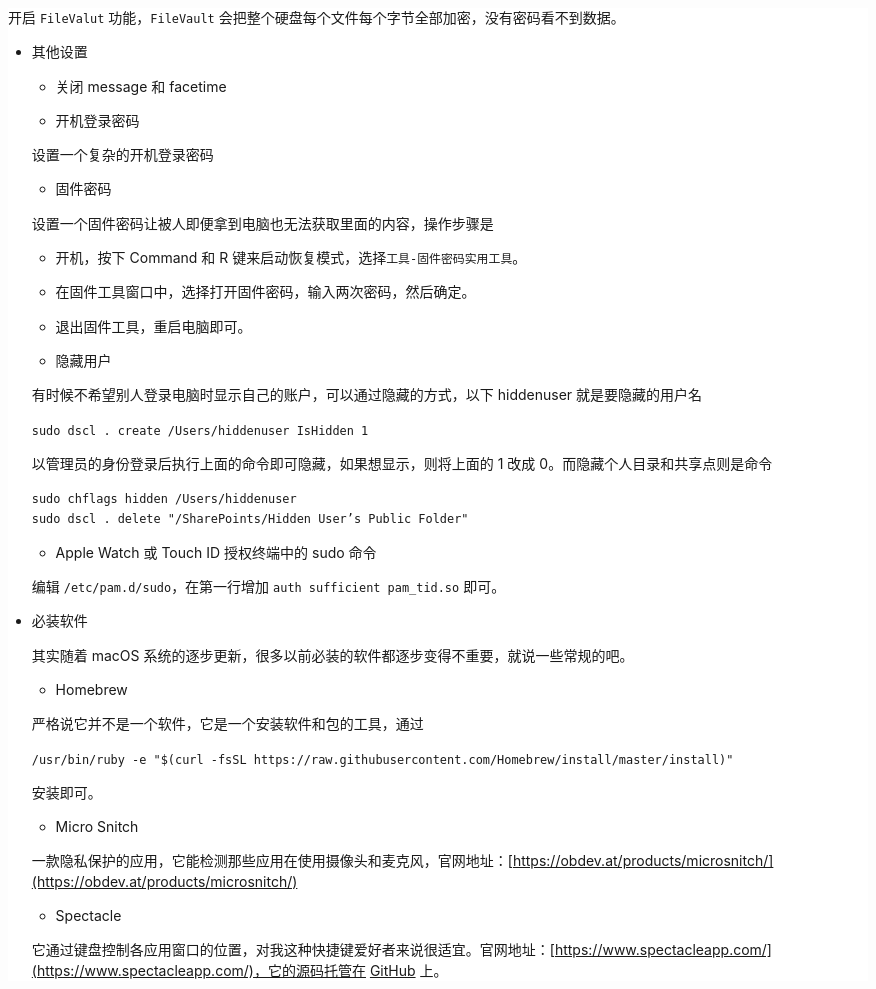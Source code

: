   开启 `FileValut` 功能，`FileVault` 会把整个硬盘每个文件每个字节全部加密，没有密码看不到数据。
		
- 其他设置

  - 关闭 message 和 facetime

  - 开机登录密码

  设置一个复杂的开机登录密码
		
  - 固件密码

  设置一个固件密码让被人即便拿到电脑也无法获取里面的内容，操作步骤是
		
    - 开机，按下 Command 和 R 键来启动恢复模式，选择`工具-固件密码实用工具`。
		
    - 在固件工具窗口中，选择打开固件密码，输入两次密码，然后确定。
		
    - 退出固件工具，重启电脑即可。

  - 隐藏用户

  有时候不希望别人登录电脑时显示自己的账户，可以通过隐藏的方式，以下 hiddenuser 就是要隐藏的用户名
		
  ```
  sudo dscl . create /Users/hiddenuser IsHidden 1
  ```
		
  以管理员的身份登录后执行上面的命令即可隐藏，如果想显示，则将上面的 1 改成 0。而隐藏个人目录和共享点则是命令
		
  ```
  sudo chflags hidden /Users/hiddenuser
  sudo dscl . delete "/SharePoints/Hidden User’s Public Folder"
  ```
  
  - Apple Watch 或 Touch ID 授权终端中的 sudo 命令

  编辑 `/etc/pam.d/sudo`，在第一行增加 `auth sufficient pam_tid.so` 即可。

- 必装软件

  其实随着 macOS 系统的逐步更新，很多以前必装的软件都逐步变得不重要，就说一些常规的吧。
	
  - Homebrew

  严格说它并不是一个软件，它是一个安装软件和包的工具，通过 
		
  ```
  /usr/bin/ruby -e "$(curl -fsSL https://raw.githubusercontent.com/Homebrew/install/master/install)"
  ```
		
  安装即可。
	
  - Micro Snitch

  一款隐私保护的应用，它能检测那些应用在使用摄像头和麦克风，官网地址：[https://obdev.at/products/microsnitch/](https://obdev.at/products/microsnitch/)
		
  - Spectacle

  它通过键盘控制各应用窗口的位置，对我这种快捷键爱好者来说很适宜。官网地址：[https://www.spectacleapp.com/](https://www.spectacleapp.com/)，它的源码托管在 [GitHub](https://github.com/eczarny/spectacle) 上。
		